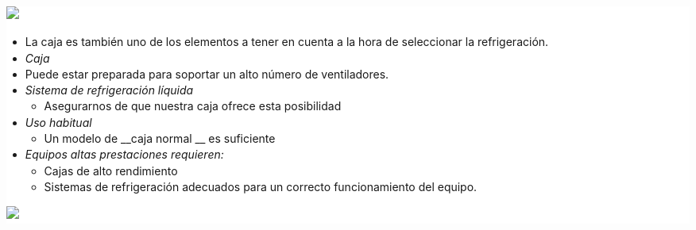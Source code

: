 ![](img/Teor%C3%ADa%20UD09%20Detecci%C3%B3n%20de%20aver%C3%ADas%20y%20reparaci%C3%B3n%20%28I%2961.png)

* La caja es también uno de los elementos a tener en cuenta a la hora de seleccionar la refrigeración\.
* _Caja_
* Puede estar preparada para soportar un alto número de ventiladores\.
* _Sistema de refrigeración líquida_
  * Asegurarnos de que nuestra caja ofrece esta posibilidad
* _Uso habitual_
  * Un modelo de  __caja normal __ es suficiente
* _Equipos altas prestaciones requieren:_
  * Cajas de alto rendimiento
  * Sistemas de refrigeración adecuados para un correcto funcionamiento del equipo\.

![](img/Teor%C3%ADa%20UD09%20Detecci%C3%B3n%20de%20aver%C3%ADas%20y%20reparaci%C3%B3n%20%28I%2962.png)

